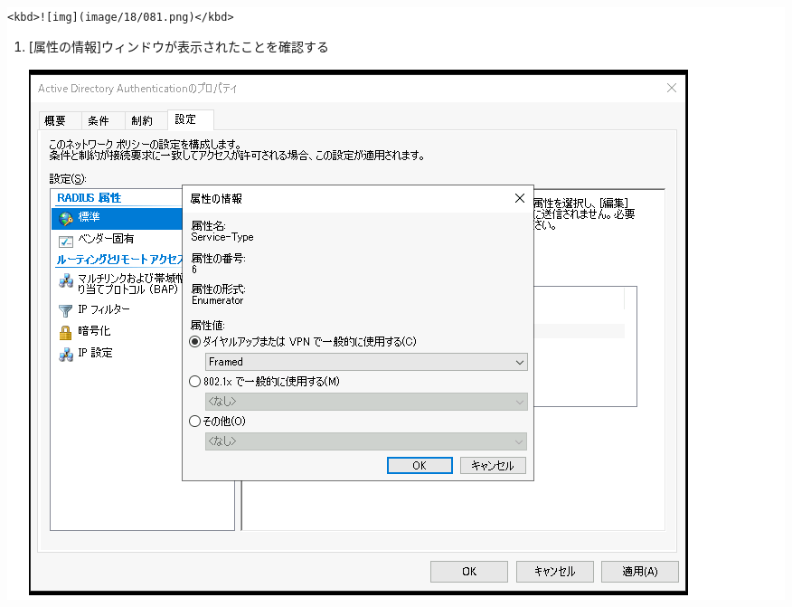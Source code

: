     <kbd>![img](image/18/081.png)</kbd>  

1. [属性の情報]ウィンドウが表示されたことを確認する  

    <kbd>![img](image/18/082.png)</kbd>  
